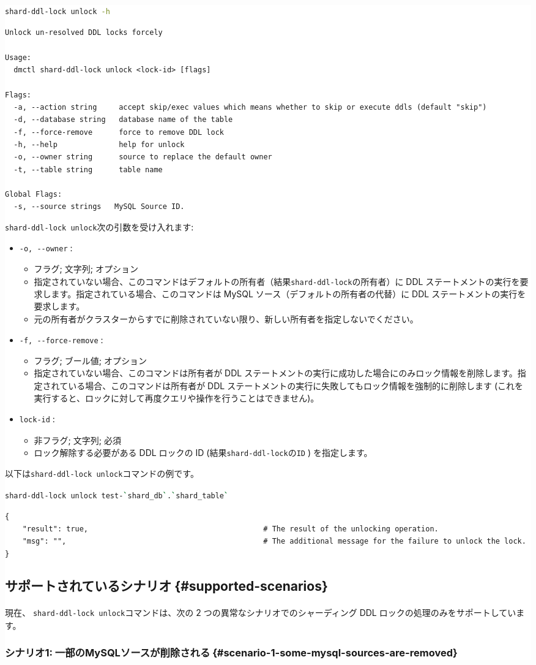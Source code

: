 ```bash
shard-ddl-lock unlock -h
```

    Unlock un-resolved DDL locks forcely

    Usage:
      dmctl shard-ddl-lock unlock <lock-id> [flags]

    Flags:
      -a, --action string     accept skip/exec values which means whether to skip or execute ddls (default "skip")
      -d, --database string   database name of the table
      -f, --force-remove      force to remove DDL lock
      -h, --help              help for unlock
      -o, --owner string      source to replace the default owner
      -t, --table string      table name

    Global Flags:
      -s, --source strings   MySQL Source ID.

`shard-ddl-lock unlock`次の引数を受け入れます:

-   `-o, --owner` :

    -   フラグ; 文字列; オプション
    -   指定されていない場合、このコマンドはデフォルトの所有者（結果`shard-ddl-lock`の所有者）に DDL ステートメントの実行を要求します。指定されている場合、このコマンドは MySQL ソース（デフォルトの所有者の代替）に DDL ステートメントの実行を要求します。
    -   元の所有者がクラスターからすでに削除されていない限り、新しい所有者を指定しないでください。

-   `-f, --force-remove` :

    -   フラグ; ブール値; オプション
    -   指定されていない場合、このコマンドは所有者が DDL ステートメントの実行に成功した場合にのみロック情報を削除します。指定されている場合、このコマンドは所有者が DDL ステートメントの実行に失敗してもロック情報を強制的に削除します (これを実行すると、ロックに対して再度クエリや操作を行うことはできません)。

-   `lock-id` :

    -   非フラグ; 文字列; 必須
    -   ロック解除する必要がある DDL ロックの ID (結果`shard-ddl-lock`の`ID` ) を指定します。

以下は`shard-ddl-lock unlock`コマンドの例です。

```bash
shard-ddl-lock unlock test-`shard_db`.`shard_table`
```

    {
        "result": true,                                        # The result of the unlocking operation.
        "msg": "",                                             # The additional message for the failure to unlock the lock.
    }

## サポートされているシナリオ {#supported-scenarios}

現在、 `shard-ddl-lock unlock`コマンドは、次の 2 つの異常なシナリオでのシャーディング DDL ロックの処理のみをサポートしています。

### シナリオ1: 一部のMySQLソースが削除される {#scenario-1-some-mysql-sources-are-removed}
